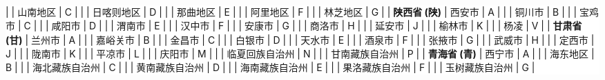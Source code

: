 | | 山南地区 | C |
| | 日喀则地区 | D |
| | 那曲地区 | E |
| | 阿里地区 | F |
| | 林芝地区 | G |
| **陕西省 (陕)** | 西安市 | A |
| | 铜川市 | B |
| | 宝鸡市 | C |
| | 咸阳市 | D |
| | 渭南市 | E |
| | 汉中市 | F |
| | 安康市 | G |
| | 商洛市 | H |
| | 延安市 | J |
| | 榆林市 | K |
| | 杨凌 | V |
| **甘肃省 (甘)** | 兰州市 | A |
| | 嘉峪关市 | B |
| | 金昌市 | C |
| | 白银市 | D |
| | 天水市 | E |
| | 酒泉市 | F |
| | 张掖市 | G |
| | 武威市 | H |
| | 定西市 | J |
| | 陇南市 | K |
| | 平凉市 | L |
| | 庆阳市 | M |
| | 临夏回族自治州 | N |
| | 甘南藏族自治州 | P |
| **青海省 (青)** | 西宁市 | A |
| | 海东地区 | B |
| | 海北藏族自治州 | C |
| | 黄南藏族自治州 | D |
| | 海南藏族自治州 | E |
| | 果洛藏族自治州 | F |
| | 玉树藏族自治州 | G |